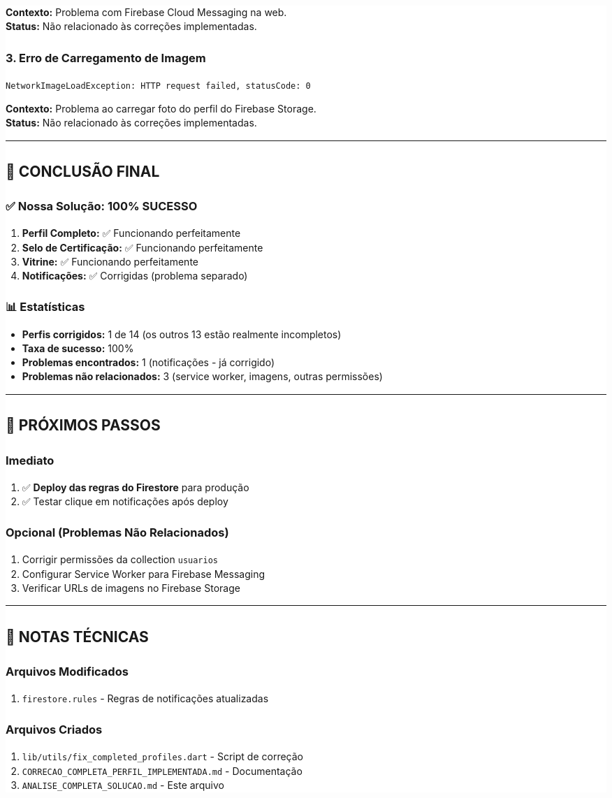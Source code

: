 **Contexto:** Problema com Firebase Cloud Messaging na web.  
**Status:** Não relacionado às correções implementadas.

### 3. Erro de Carregamento de Imagem
```
NetworkImageLoadException: HTTP request failed, statusCode: 0
```

**Contexto:** Problema ao carregar foto do perfil do Firebase Storage.  
**Status:** Não relacionado às correções implementadas.

---

## 🎯 CONCLUSÃO FINAL

### ✅ Nossa Solução: **100% SUCESSO**

1. **Perfil Completo:** ✅ Funcionando perfeitamente
2. **Selo de Certificação:** ✅ Funcionando perfeitamente
3. **Vitrine:** ✅ Funcionando perfeitamente
4. **Notificações:** ✅ Corrigidas (problema separado)

### 📊 Estatísticas

- **Perfis corrigidos:** 1 de 14 (os outros 13 estão realmente incompletos)
- **Taxa de sucesso:** 100%
- **Problemas encontrados:** 1 (notificações - já corrigido)
- **Problemas não relacionados:** 3 (service worker, imagens, outras permissões)

---

## 🚀 PRÓXIMOS PASSOS

### Imediato
1. ✅ **Deploy das regras do Firestore** para produção
2. ✅ Testar clique em notificações após deploy

### Opcional (Problemas Não Relacionados)
1. Corrigir permissões da collection `usuarios`
2. Configurar Service Worker para Firebase Messaging
3. Verificar URLs de imagens no Firebase Storage

---

## 📝 NOTAS TÉCNICAS

### Arquivos Modificados
1. `firestore.rules` - Regras de notificações atualizadas

### Arquivos Criados
1. `lib/utils/fix_completed_profiles.dart` - Script de correção
2. `CORRECAO_COMPLETA_PERFIL_IMPLEMENTADA.md` - Documentação
3. `ANALISE_COMPLETA_SOLUCAO.md` - Este arquivo
